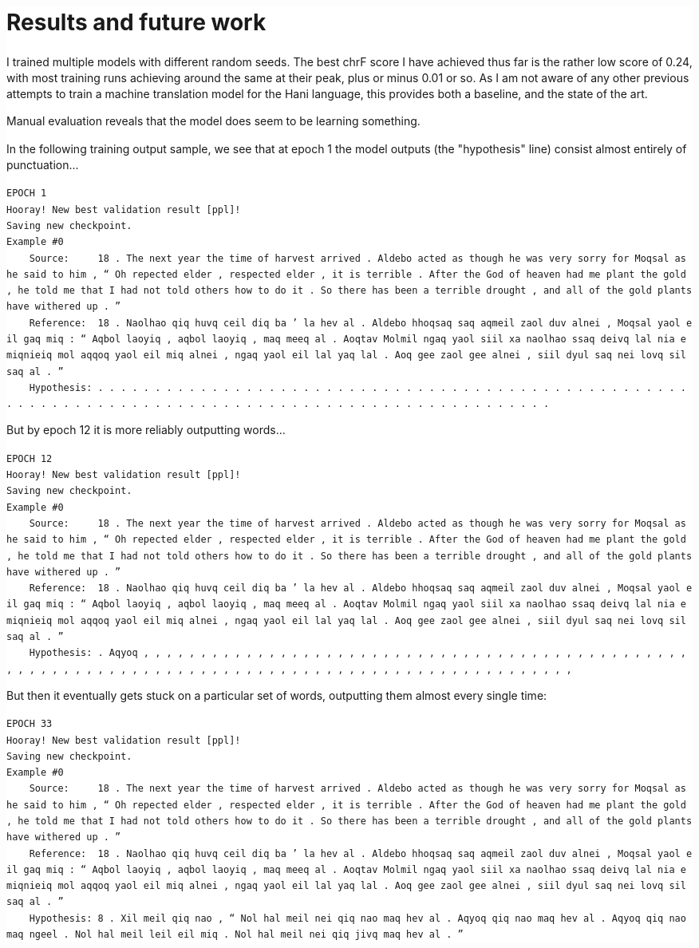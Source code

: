 # Results and future work
I trained multiple models with different random seeds. The best chrF score I have achieved thus far is the rather low score of 0.24, with most training runs achieving around the same at their peak, plus or minus 0.01 or so. As I am not aware of any other previous attempts to train a machine translation model for the Hani language, this provides both a baseline, and the state of the art. 

Manual evaluation reveals that the model does seem to be learning something. 

In the following training output sample, we see that at epoch 1 the model outputs (the "hypothesis" line) consist almost entirely of punctuation...
```
EPOCH 1
Hooray! New best validation result [ppl]!
Saving new checkpoint.
Example #0
	Source:     18 . The next year the time of harvest arrived . Aldebo acted as though he was very sorry for Moqsal as he said to him , “ Oh repected elder , respected elder , it is terrible . After the God of heaven had me plant the gold , he told me that I had not told others how to do it . So there has been a terrible drought , and all of the gold plants have withered up . ”
	Reference:  18 . Naolhao qiq huvq ceil diq ba ’ la hev al . Aldebo hhoqsaq saq aqmeil zaol duv alnei , Moqsal yaol eil gaq miq : “ Aqbol laoyiq , aqbol laoyiq , maq meeq al . Aoqtav Molmil ngaq yaol siil xa naolhao ssaq deivq lal nia e miqnieiq mol aqqoq yaol eil miq alnei , ngaq yaol eil lal yaq lal . Aoq gee zaol gee alnei , siil dyul saq nei lovq sil saq al . ”
	Hypothesis: . . . . . . . . . . . . . . . . . . . . . . . . . . . . . . . . . . . . . . . . . . . . . . . . . . . . . . . . . . . . . . . . . . . . . . . . . . . . . . . . . . . . . . . . . . . . . . . . . . . .
```

But by epoch 12 it is more reliably outputting words...
```
EPOCH 12
Hooray! New best validation result [ppl]!
Saving new checkpoint.
Example #0
	Source:     18 . The next year the time of harvest arrived . Aldebo acted as though he was very sorry for Moqsal as he said to him , “ Oh repected elder , respected elder , it is terrible . After the God of heaven had me plant the gold , he told me that I had not told others how to do it . So there has been a terrible drought , and all of the gold plants have withered up . ”
	Reference:  18 . Naolhao qiq huvq ceil diq ba ’ la hev al . Aldebo hhoqsaq saq aqmeil zaol duv alnei , Moqsal yaol eil gaq miq : “ Aqbol laoyiq , aqbol laoyiq , maq meeq al . Aoqtav Molmil ngaq yaol siil xa naolhao ssaq deivq lal nia e miqnieiq mol aqqoq yaol eil miq alnei , ngaq yaol eil lal yaq lal . Aoq gee zaol gee alnei , siil dyul saq nei lovq sil saq al . ”
	Hypothesis: . Aqyoq , , , , , , , , , , , , , , , , , , , , , , , , , , , , , , , , , , , , , , , , , , , , , , , , , , , , , , , , , , , , , , , , , , , , , , , , , , , , , , , , , , , , , , , , , , , , , , , , , ,
```

But then it eventually gets stuck on a particular set of words, outputting them almost every single time: 
```
EPOCH 33
Hooray! New best validation result [ppl]!
Saving new checkpoint.
Example #0
	Source:     18 . The next year the time of harvest arrived . Aldebo acted as though he was very sorry for Moqsal as he said to him , “ Oh repected elder , respected elder , it is terrible . After the God of heaven had me plant the gold , he told me that I had not told others how to do it . So there has been a terrible drought , and all of the gold plants have withered up . ”
	Reference:  18 . Naolhao qiq huvq ceil diq ba ’ la hev al . Aldebo hhoqsaq saq aqmeil zaol duv alnei , Moqsal yaol eil gaq miq : “ Aqbol laoyiq , aqbol laoyiq , maq meeq al . Aoqtav Molmil ngaq yaol siil xa naolhao ssaq deivq lal nia e miqnieiq mol aqqoq yaol eil miq alnei , ngaq yaol eil lal yaq lal . Aoq gee zaol gee alnei , siil dyul saq nei lovq sil saq al . ”
	Hypothesis: 8 . Xil meil qiq nao , “ Nol hal meil nei qiq nao maq hev al . Aqyoq qiq nao maq hev al . Aqyoq qiq nao maq ngeel . Nol hal meil leil eil miq . Nol hal meil nei qiq jivq maq hev al . ”
```